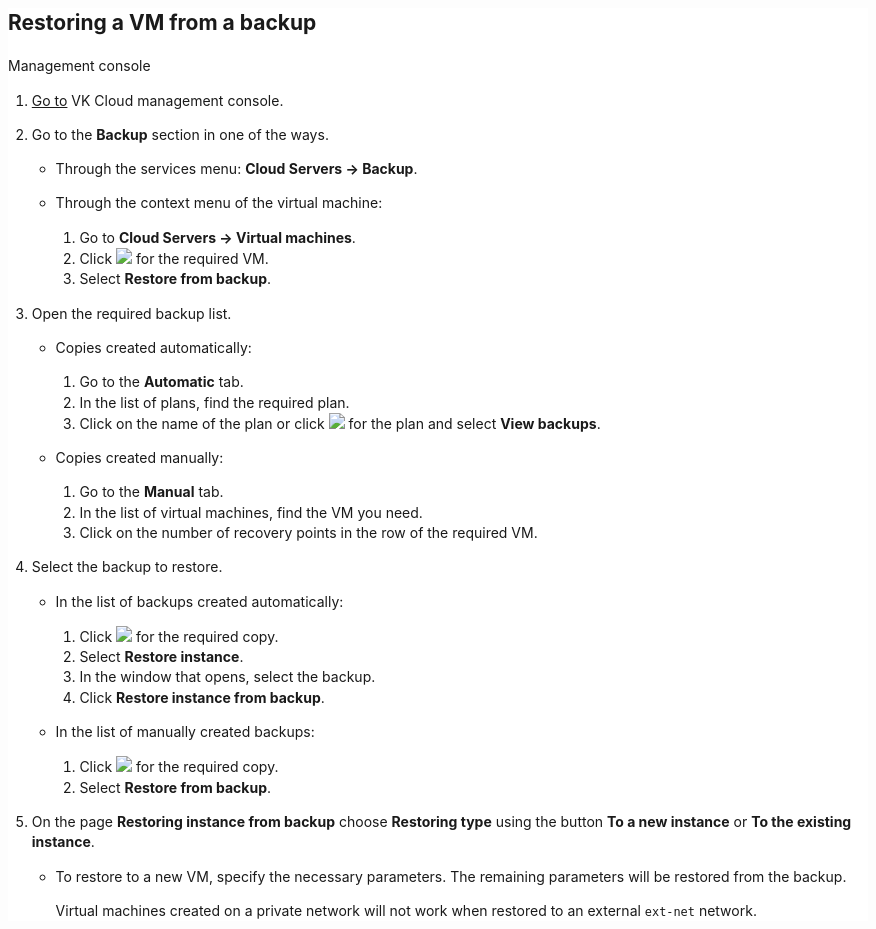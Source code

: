 ## Restoring a VM from a backup

<tabs>
<tablist>
<tab>Management console</tab>
</tablist>
<tabpanel>

1. [Go to](https://msk.cloud.vk.com/app/en/) VK Cloud management console.
2. Go to the **Backup** section in one of the ways.

   - Through the services menu: **Cloud Servers → Backup**.

   - Through the context menu of the virtual machine:

      1. Go to **Cloud Servers → Virtual machines**.
      2. Click ![ ](/en/assets/more-icon.svg "inline") for the required VM.
      3. Select **Restore from backup**.

3. Open the required backup list.

   - Copies created automatically:

      1. Go to the **Automatic** tab.
      2. In the list of plans, find the required plan.
      3. Click on the name of the plan or click ![ ](/en/assets/more-icon.svg "inline") for the plan and select **View backups**.

   - Copies created manually:

      1. Go to the **Manual** tab.
      2. In the list of virtual machines, find the VM you need.
      3. Click on the number of recovery points in the row of the required VM.

4. Select the backup to restore.

   - In the list of backups created automatically:

      1. Click ![ ](/en/assets/more-icon.svg "inline") for the required copy.
      1. Select **Restore instance**.
      1. In the window that opens, select the backup.
      1. Click **Restore instance from backup**.

   - In the list of manually created backups:

      1. Click ![ ](/en/assets/more-icon.svg "inline") for the required copy.
      2. Select **Restore from backup**.

5. On the page **Restoring instance from backup** choose **Restoring type** using the button **To a new instance** or **To the existing instance**.

   - To restore to a new VM, specify the necessary parameters. The remaining parameters will be restored from the backup.

      <warn>

      Virtual machines created on a private network will not work when restored to an external `ext-net` network.
